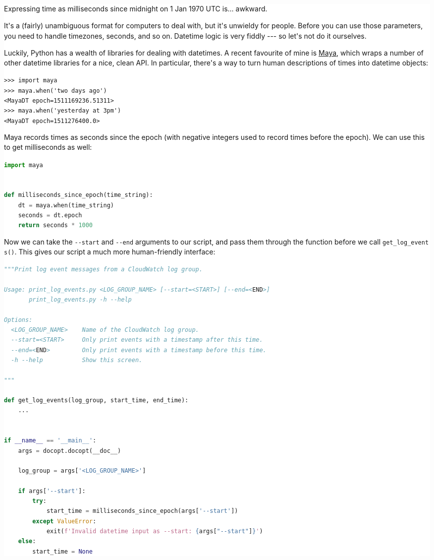 Expressing time as milliseconds since midnight on 1 Jan 1970 UTC is… awkward.

It's a (fairly) unambiguous format for computers to deal with, but it's unwieldy for people.
Before you can use those parameters, you need to handle timezones, seconds, and so on.
Datetime logic is very fiddly --- so let's not do it ourselves.

Luckily, Python has a wealth of libraries for dealing with datetimes.
A recent favourite of mine is [Maya][maya], which wraps a number of other datetime libraries for a nice, clean API.
In particular, there's a way to turn human descriptions of times into datetime objects:

```pycon
>>> import maya
>>> maya.when('two days ago')
<MayaDT epoch=1511169236.51311>
>>> maya.when('yesterday at 3pm')
<MayaDT epoch=1511276400.0>
```

Maya records times as seconds since the epoch (with negative integers used to record times before the epoch).
We can use this to get milliseconds as well:

```python
import maya


def milliseconds_since_epoch(time_string):
    dt = maya.when(time_string)
    seconds = dt.epoch
    return seconds * 1000
```

Now we can take the `--start` and `--end` arguments to our script, and pass them through the function before we call `get_log_events()`.
This gives our script a much more human-friendly interface:

```python
"""Print log event messages from a CloudWatch log group.

Usage: print_log_events.py <LOG_GROUP_NAME> [--start=<START>] [--end=<END>]
       print_log_events.py -h --help

Options:
  <LOG_GROUP_NAME>    Name of the CloudWatch log group.
  --start=<START>     Only print events with a timestamp after this time.
  --end=<END>         Only print events with a timestamp before this time.
  -h --help           Show this screen.

"""

def get_log_events(log_group, start_time, end_time):
    ...


if __name__ == '__main__':
    args = docopt.docopt(__doc__)

    log_group = args['<LOG_GROUP_NAME>']

    if args['--start']:
        try:
            start_time = milliseconds_since_epoch(args['--start'])
        except ValueError:
            exit(f'Invalid datetime input as --start: {args["--start"]}')
    else:
        start_time = None

```

[cloudwatch]: https://en.wikipedia.org/wiki/Amazon_Elastic_Compute_Cloud#Amazon_CloudWatch
[awslogs]: https://github.com/jorgebastida/awslogs
[boto3]: http://boto3.readthedocs.io/en/latest/reference/services/logs.html
[docopt]: http://docopt.org/
[before]: /2017/09/ode-to-docopt/
[get_log_events]: http://boto3.readthedocs.io/en/latest/reference/services/logs.html#CloudWatchLogs.Client.get_log_events
[maya]: https://github.com/kennethreitz/maya